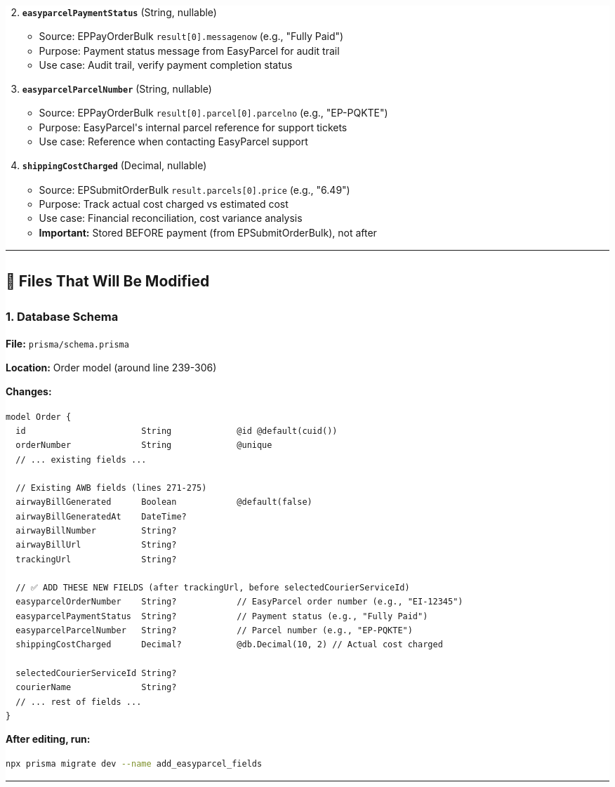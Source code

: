 2. **`easyparcelPaymentStatus`** (String, nullable)
   - Source: EPPayOrderBulk `result[0].messagenow` (e.g., "Fully Paid")
   - Purpose: Payment status message from EasyParcel for audit trail
   - Use case: Audit trail, verify payment completion status

3. **`easyparcelParcelNumber`** (String, nullable)
   - Source: EPPayOrderBulk `result[0].parcel[0].parcelno` (e.g., "EP-PQKTE")
   - Purpose: EasyParcel's internal parcel reference for support tickets
   - Use case: Reference when contacting EasyParcel support

4. **`shippingCostCharged`** (Decimal, nullable)
   - Source: EPSubmitOrderBulk `result.parcels[0].price` (e.g., "6.49")
   - Purpose: Track actual cost charged vs estimated cost
   - Use case: Financial reconciliation, cost variance analysis
   - **Important:** Stored BEFORE payment (from EPSubmitOrderBulk), not after

---

## 📂 Files That Will Be Modified

### **1. Database Schema**
**File:** `prisma/schema.prisma`

**Location:** Order model (around line 239-306)

**Changes:**
```prisma
model Order {
  id                       String             @id @default(cuid())
  orderNumber              String             @unique
  // ... existing fields ...

  // Existing AWB fields (lines 271-275)
  airwayBillGenerated      Boolean            @default(false)
  airwayBillGeneratedAt    DateTime?
  airwayBillNumber         String?
  airwayBillUrl            String?
  trackingUrl              String?

  // ✅ ADD THESE NEW FIELDS (after trackingUrl, before selectedCourierServiceId)
  easyparcelOrderNumber    String?            // EasyParcel order number (e.g., "EI-12345")
  easyparcelPaymentStatus  String?            // Payment status (e.g., "Fully Paid")
  easyparcelParcelNumber   String?            // Parcel number (e.g., "EP-PQKTE")
  shippingCostCharged      Decimal?           @db.Decimal(10, 2) // Actual cost charged

  selectedCourierServiceId String?
  courierName              String?
  // ... rest of fields ...
}
```

**After editing, run:**
```bash
npx prisma migrate dev --name add_easyparcel_fields
```

---